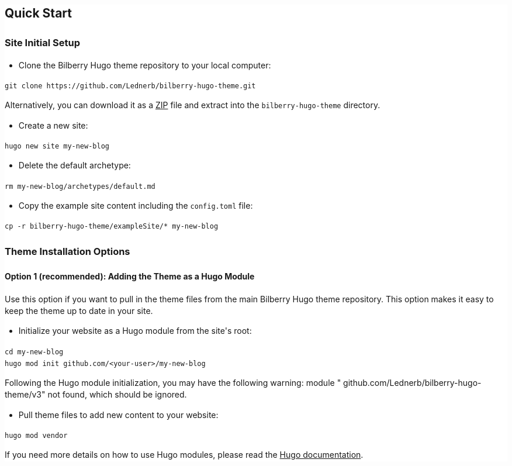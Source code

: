 ## Quick Start

### Site Initial Setup

- Clone the Bilberry Hugo theme repository to your local computer:

```shell
git clone https://github.com/Lednerb/bilberry-hugo-theme.git
```

Alternatively, you can download it as a [ZIP](https://github.com/Lednerb/bilberry-hugo-theme/archive/master.zip) file
and extract into the `bilberry-hugo-theme` directory.

- Create a new site:

```shell
hugo new site my-new-blog
```

- Delete the default archetype:

```shell
rm my-new-blog/archetypes/default.md
```

- Copy the example site content including the `config.toml` file:

```shell
cp -r bilberry-hugo-theme/exampleSite/* my-new-blog
```

### Theme Installation Options

#### Option 1 (recommended): Adding the Theme as a Hugo Module

Use this option if you want to pull in the theme files from the main Bilberry Hugo theme repository.
This option makes it easy to keep the theme up to date in your site.

- Initialize your website as a Hugo module from the site's root:

```shell
cd my-new-blog
hugo mod init github.com/<your-user>/my-new-blog
```

Following the Hugo module initialization, you may have the following warning: module "
github.com/Lednerb/bilberry-hugo-theme/v3" not found, which should be ignored.

- Pull theme files to add new content to your website:

```shell
hugo mod vendor
```

If you need more details on how to use Hugo modules, please read
the [Hugo documentation](https://gohugo.io/hugo-modules/use-modules/).
